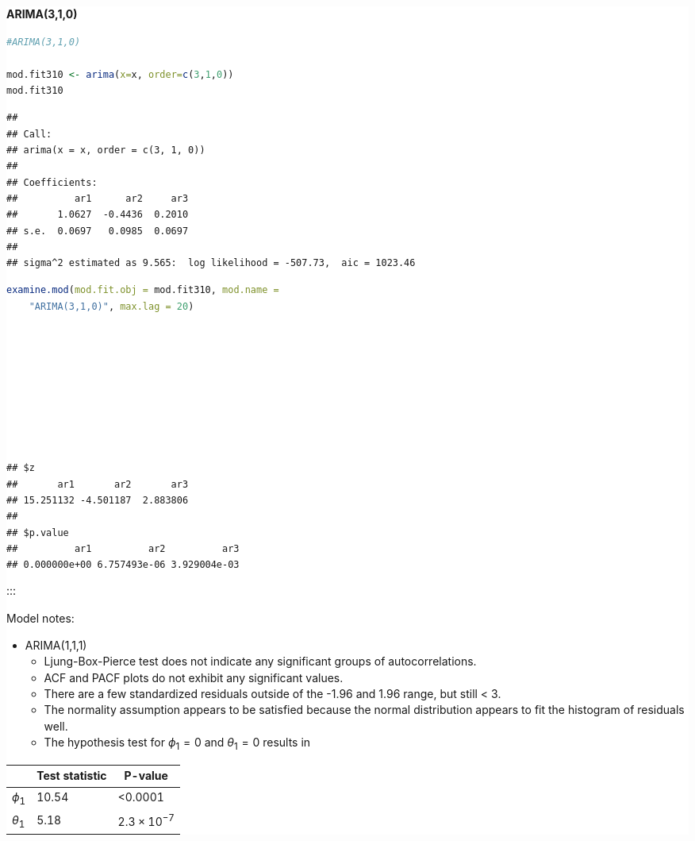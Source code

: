 **ARIMA(3,1,0)**


```r
#ARIMA(3,1,0)

mod.fit310 <- arima(x=x, order=c(3,1,0))
mod.fit310
```

```
## 
## Call:
## arima(x = x, order = c(3, 1, 0))
## 
## Coefficients:
##          ar1      ar2     ar3
##       1.0627  -0.4436  0.2010
## s.e.  0.0697   0.0985  0.0697
## 
## sigma^2 estimated as 9.565:  log likelihood = -507.73,  aic = 1023.46
```


```r
examine.mod(mod.fit.obj = mod.fit310, mod.name = 
    "ARIMA(3,1,0)", max.lag = 20)
```

![](16-Model-Building_files/figure-latex/unnamed-chunk-35-1.pdf) ![](16-Model-Building_files/figure-latex/unnamed-chunk-35-2.pdf) 

```
## $z
##       ar1       ar2       ar3 
## 15.251132 -4.501187  2.883806 
## 
## $p.value
##          ar1          ar2          ar3 
## 0.000000e+00 6.757493e-06 3.929004e-03
```


:::

Model notes: 

- ARIMA(1,1,1)  
  - Ljung-Box-Pierce test does not indicate any significant groups of autocorrelations.  
  - ACF and PACF plots do not exhibit any significant values.  
  - There are a few standardized residuals outside of the -1.96 and 1.96 range, but still < 3. 
  - The normality assumption appears to be satisfied because the normal distribution appears to fit the histogram of residuals well.    
  - The hypothesis test for $\phi_1=0$ and $\theta_1=0$ results in 

||Test statistic|P-value|
|----|---|----|
|$\phi_1$|10.54|<0.0001|
|$\theta_1$|5.18|$2.3\times 10^{-7}$|
